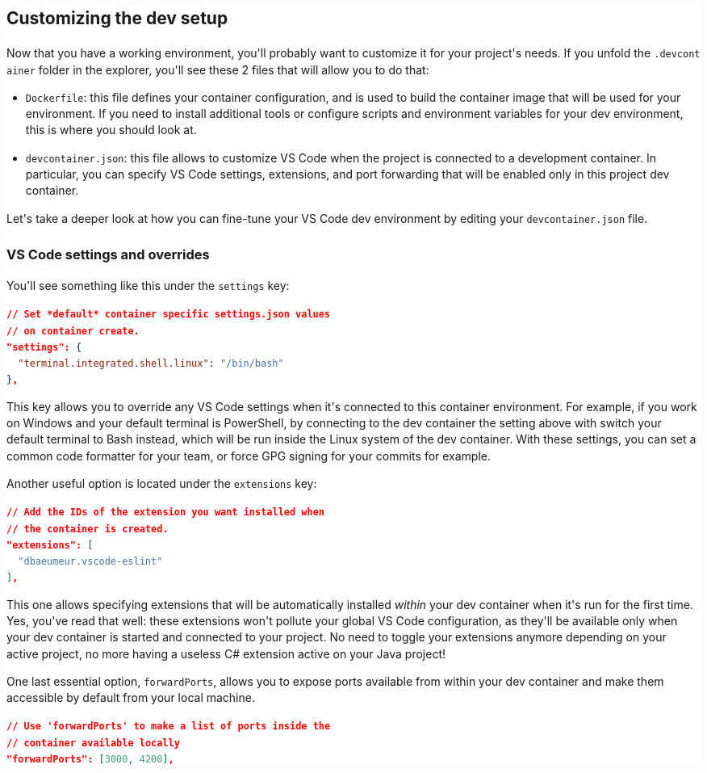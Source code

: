 ## Customizing the dev setup

Now that you have a working environment, you'll probably want to customize it for your project's needs. If you unfold the `.devcontainer` folder in the explorer, you'll see these 2 files that will allow you to do that:

- `Dockerfile`: this file defines your container configuration, and is used to build the container image that will be used for your environment. If you need to install additional tools or configure scripts and environment variables for your dev environment, this is where you should look at.

- `devcontainer.json`: this file allows to customize VS Code when the project is connected to a development container. In particular, you can specify VS Code settings, extensions, and port forwarding that will be enabled only in this project dev container.

Let's take a deeper look at how you can fine-tune your VS Code dev environment by editing your `devcontainer.json` file.

### VS Code settings and overrides

You'll see something like this under the `settings` key: 

```json
// Set *default* container specific settings.json values
// on container create.
"settings": { 
  "terminal.integrated.shell.linux": "/bin/bash"
},
```

This key allows you to override any VS Code settings when it's connected to this container environment. For example, if you work on Windows and your default terminal is PowerShell, by connecting to the dev container the setting above with switch your default terminal to Bash instead, which will be run inside the Linux system of the dev container. With these settings, you can set a common code formatter for your team, or force GPG signing for your commits for example.

Another useful option is located under the `extensions` key:

```json
// Add the IDs of the extension you want installed when
// the container is created.
"extensions": [
  "dbaeumeur.vscode-eslint"
],
```

This one allows specifying extensions that will be automatically installed *within* your dev container when it's run for the first time. Yes, you've read that well: these extensions won't pollute your global VS Code configuration, as they'll be available only when your dev container is started and connected to your project. No need to toggle your extensions anymore depending on your active project, no more having a useless C# extension active on your Java project!

One last essential option, `forwardPorts`, allows you to expose ports available from within your dev container and make them accessible by default from your local machine.

```json
// Use 'forwardPorts' to make a list of ports inside the
// container available locally
"forwardPorts": [3000, 4200],
```
